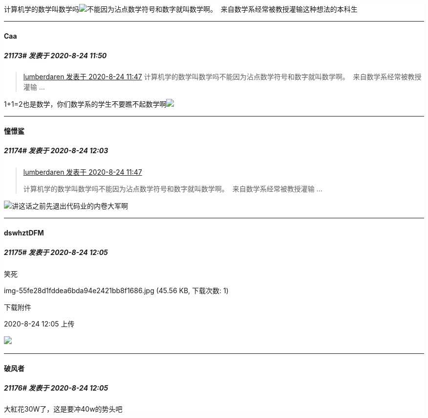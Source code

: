 
计算机学的数学叫数学吗<img src="https://static.saraba1st.com/image/smiley/face2017/067.png" referrerpolicy="no-referrer">不能因为沾点数学符号和数字就叫数学啊。  来自数学系经常被教授灌输这种想法的本科生


-----

####  Caa  
##### 21173#       发表于 2020-8-24 11:50


<blockquote><a href="httphttps://bbs.saraba1st.com/2b/forum.php?mod=redirect&amp;goto=findpost&amp;pid=48533123&amp;ptid=1949964" target="_blank">lumberdaren 发表于 2020-8-24 11:47</a>
计算机学的数学叫数学吗不能因为沾点数学符号和数字就叫数学啊。  来自数学系经常被教授灌输 ...</blockquote>
1+1=2也是数学，你们数学系的学生不要瞧不起数学啊<img src="https://static.saraba1st.com/image/smiley/face2017/067.png" referrerpolicy="no-referrer">


-----

####  憧憬鲨  
##### 21174#       发表于 2020-8-24 12:03


<blockquote><a href="httphttps://bbs.saraba1st.com/2b/forum.php?mod=redirect&amp;goto=findpost&amp;pid=48533123&amp;ptid=1949964" target="_blank">lumberdaren 发表于 2020-8-24 11:47</a>

计算机学的数学叫数学吗不能因为沾点数学符号和数字就叫数学啊。  来自数学系经常被教授灌输 ...</blockquote>
<img src="https://static.saraba1st.com/image/smiley/face2017/067.png" referrerpolicy="no-referrer">讲这话之前先退出代码业的内卷大军啊


-----

####  dswhztDFM  
##### 21175#       发表于 2020-8-24 12:05


笑死


img-55fe28d1fddea6bda94e2421bb8f1686.jpg
(45.56 KB, 下载次数: 1)


下载附件


2020-8-24 12:05 上传


<img src="https://img.saraba1st.com/forum/202008/24/120521c26cqqrrbzd82w3s.jpg" referrerpolicy="no-referrer">


-----

####  破风者  
##### 21176#       发表于 2020-8-24 12:05


大紅花30W了，这是要冲40w的势头吧
